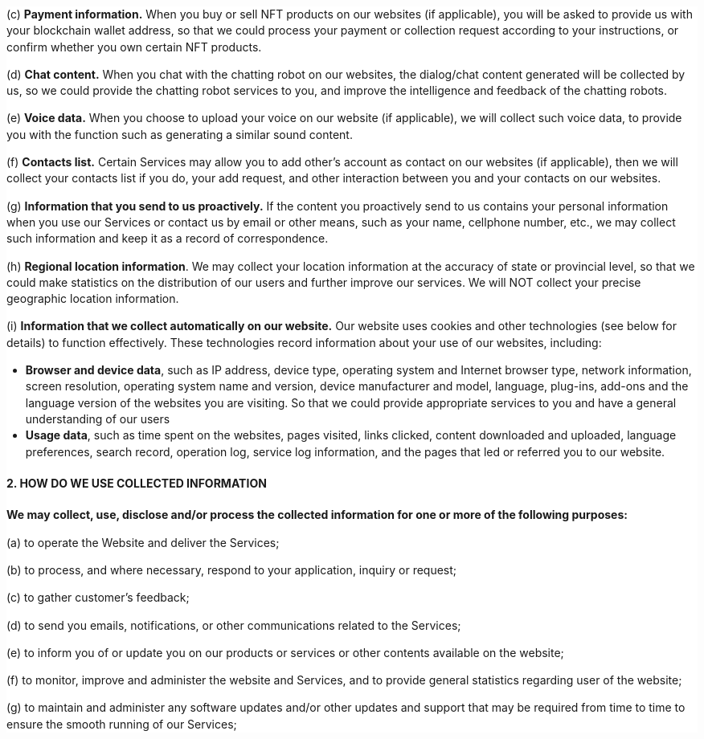  (c) **Payment information.** When you buy or sell NFT products on our websites (if applicable), you will be asked to provide us with your blockchain wallet address, so that we could process your payment or collection request according to your instructions, or confirm whether you own certain NFT products.

 (d) **Chat content.** When you chat with the chatting robot on our websites, the dialog/chat content generated will be collected by us, so we could provide the chatting robot services to you, and improve the intelligence and feedback of the chatting robots.

 (e) **Voice data.** When you choose to upload your voice on our website (if applicable), we will collect such voice data, to provide you with the function such as generating a similar sound content.

 (f) **Contacts list.** Certain Services may allow you to add other’s account as contact on our websites (if applicable), then we will collect your contacts list if you do, your add request, and other interaction between you and your contacts on our websites.

 (g) **Information that you send to us proactively.** If the content you proactively send to us contains your personal information when you use our Services or contact us by email or other means, such as your name, cellphone number, etc., we may collect such information and keep it as a record of correspondence.

 (h) **Regional location information**. We may collect your location information at the accuracy of state or provincial level, so that we could make statistics on the distribution of our users and further improve our services. We will NOT collect your precise geographic location information.

 (i) **Information that we collect automatically on our website.** Our website uses cookies and other technologies (see below for details) to function effectively. These technologies record information about your use of our websites, including:

- **Browser and device data**, such as IP address, device type, operating system and Internet browser type, network information, screen resolution, operating system name and version, device manufacturer and model, language, plug-ins, add-ons and the language version of the websites you are visiting. So that we could provide appropriate services to you and have a general understanding of our users
-  **Usage data**, such as time spent on the websites, pages visited, links clicked, content downloaded and uploaded, language preferences, search record, operation log, service log information, and the pages that led or referred you to our website.



#### **2.**   **HOW DO WE USE COLLECTED INFORMATION**

**We may collect, use, disclose and/or process the collected information for one or more of the following purposes:**

(a) to operate the Website and deliver the Services;

(b) to process, and where necessary, respond to your application, inquiry or request;

(c) to gather customer’s feedback;

(d) to send you emails, notifications, or other communications related to the Services;

(e) to inform you of or update you on our products or services or other contents available on the website;

(f) to monitor, improve and administer the website and Services, and to provide general statistics regarding user of the website;

(g) to maintain and administer any software updates and/or other updates and support that may be required from time to time to ensure the smooth running of our Services;
